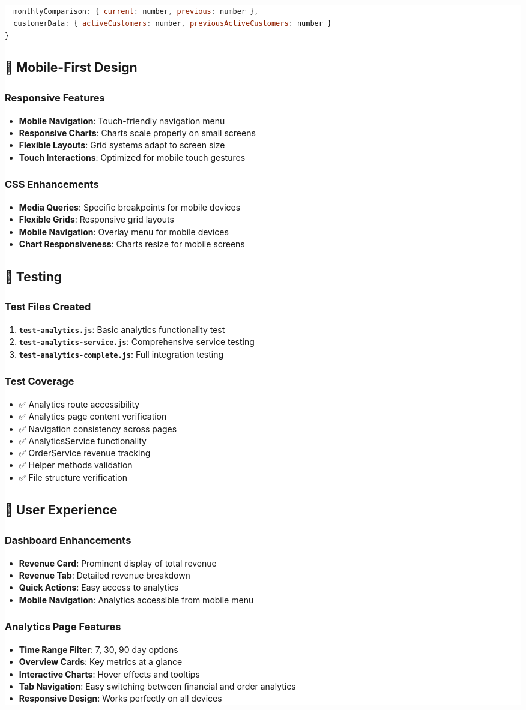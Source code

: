 ```javascript
  monthlyComparison: { current: number, previous: number },
  customerData: { activeCustomers: number, previousActiveCustomers: number }
}
```

## 📱 Mobile-First Design

### Responsive Features
- **Mobile Navigation**: Touch-friendly navigation menu
- **Responsive Charts**: Charts scale properly on small screens
- **Flexible Layouts**: Grid systems adapt to screen size
- **Touch Interactions**: Optimized for mobile touch gestures

### CSS Enhancements
- **Media Queries**: Specific breakpoints for mobile devices
- **Flexible Grids**: Responsive grid layouts
- **Mobile Navigation**: Overlay menu for mobile devices
- **Chart Responsiveness**: Charts resize for mobile screens

## 🧪 Testing

### Test Files Created
1. **`test-analytics.js`**: Basic analytics functionality test
2. **`test-analytics-service.js`**: Comprehensive service testing
3. **`test-analytics-complete.js`**: Full integration testing

### Test Coverage
- ✅ Analytics route accessibility
- ✅ Analytics page content verification
- ✅ Navigation consistency across pages
- ✅ AnalyticsService functionality
- ✅ OrderService revenue tracking
- ✅ Helper methods validation
- ✅ File structure verification

## 🎨 User Experience

### Dashboard Enhancements
- **Revenue Card**: Prominent display of total revenue
- **Revenue Tab**: Detailed revenue breakdown
- **Quick Actions**: Easy access to analytics
- **Mobile Navigation**: Analytics accessible from mobile menu

### Analytics Page Features
- **Time Range Filter**: 7, 30, 90 day options
- **Overview Cards**: Key metrics at a glance
- **Interactive Charts**: Hover effects and tooltips
- **Tab Navigation**: Easy switching between financial and order analytics
- **Responsive Design**: Works perfectly on all devices

